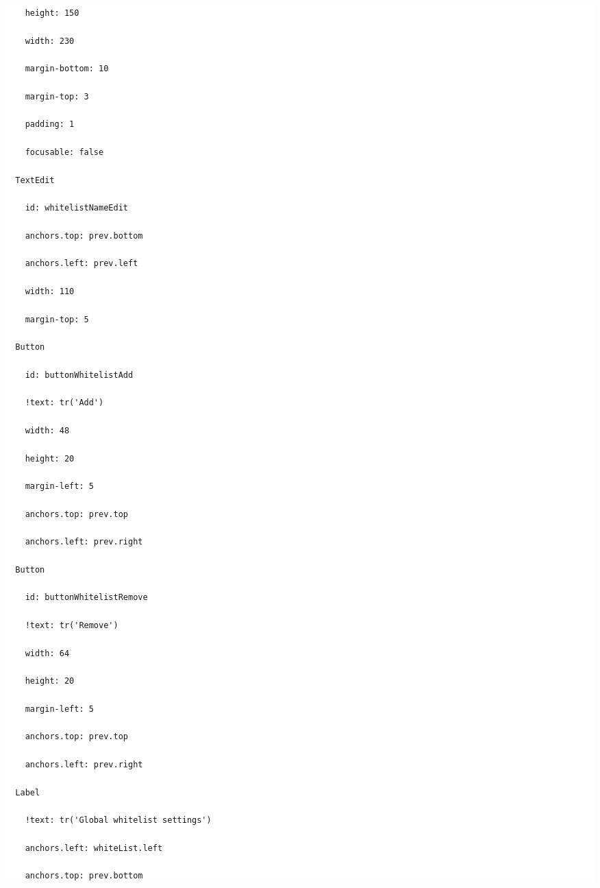 ```
    height: 150

    width: 230

    margin-bottom: 10

    margin-top: 3

    padding: 1

    focusable: false

  TextEdit

    id: whitelistNameEdit

    anchors.top: prev.bottom

    anchors.left: prev.left

    width: 110

    margin-top: 5

  Button

    id: buttonWhitelistAdd

    !text: tr('Add')

    width: 48

    height: 20

    margin-left: 5

    anchors.top: prev.top

    anchors.left: prev.right

  Button

    id: buttonWhitelistRemove

    !text: tr('Remove')

    width: 64

    height: 20

    margin-left: 5

    anchors.top: prev.top

    anchors.left: prev.right

  Label

    !text: tr('Global whitelist settings')

    anchors.left: whiteList.left

    anchors.top: prev.bottom
```
